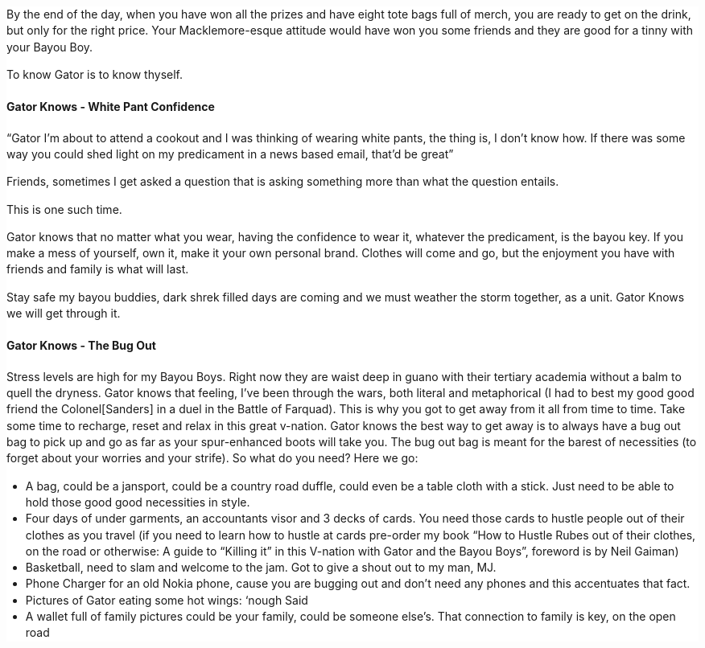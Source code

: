 By the end of the day, when you have won all the prizes and
have eight tote bags full of merch, you are ready to get on the drink,
but only for the right price. Your Macklemore-esque attitude would have
won you some friends and they are good for a tinny with your Bayou Boy.

To know Gator is to know thyself.


#### Gator Knows - White Pant Confidence 

“Gator I’m about to attend a cookout and I was
thinking of wearing white pants, the thing is, I don’t know how. If
there was some way you could shed light on my predicament in a news
based email, that’d be great” 

Friends, sometimes I get asked a question that is asking something more than what the question entails.

This is one such time.

Gator knows that no matter what you wear, having the
confidence to wear it, whatever the predicament, is the bayou key. If
you make a mess of yourself, own it, make it your own personal brand.
Clothes will come and go, but the enjoyment you have with friends and
family is what will last.

Stay safe my bayou buddies, dark shrek filled days are
coming and we must weather the storm together, as a unit. Gator Knows we will get through it.

#### Gator Knows - The Bug Out

Stress levels are high for my Bayou Boys. Right now they are waist deep
in guano with their tertiary academia without a balm to quell the
dryness. Gator knows that feeling, I’ve been through the wars, both
literal and metaphorical (I had to best my good good friend the
Colonel[Sanders] in a duel in the Battle of Farquad). This is why you
got to get away from it all from time to time. Take some time to
recharge, reset and relax in this great v-nation.
Gator knows the best way to get away is to always have a bug out bag to
pick up and go as far as your spur-enhanced boots will take you. The bug out bag is meant for the barest of necessities (to forget about your
worries and your strife). So what do you need? Here we go:

- A bag, could be a jansport, could be a country road duffle, could even be a table cloth with a stick. Just need to be able to hold
those good good necessities in style.
- Four days of
under garments, an accountants visor and 3 decks of cards. You need
those cards to hustle people out of their clothes as you travel (if you
need to learn how to hustle at cards pre-order my book “How to Hustle
Rubes out of their clothes, on the road or otherwise: A guide to
“Killing it” in this V-nation with Gator and the Bayou Boys”, foreword
is by Neil Gaiman)
- Basketball, need to slam and welcome to the jam. Got to give a shout out to my man, MJ.
- Phone Charger for an old Nokia phone, cause you are bugging out and don’t need any phones and this accentuates that fact.
- Pictures of Gator eating some hot wings: ‘nough Said
- A wallet full of family pictures could be your family, could be someone
else’s. That connection to family is key, on the open road
